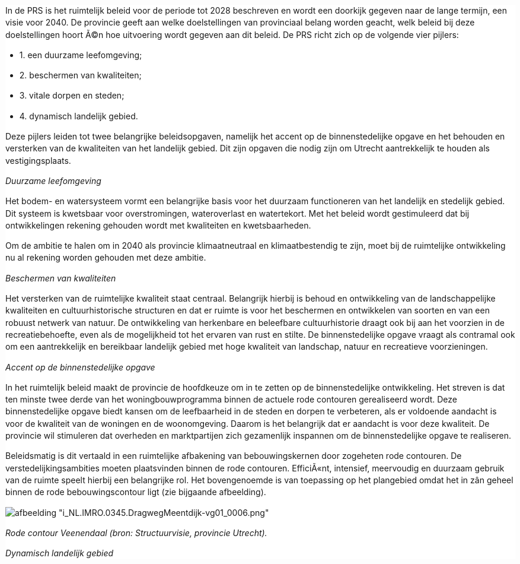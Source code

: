 In de PRS is het ruimtelijk beleid voor de periode tot 2028 beschreven en wordt een doorkijk gegeven naar de lange termijn, een visie voor 2040\. De provincie geeft aan welke doelstellingen van provinciaal belang worden geacht, welk beleid bij deze doelstellingen hoort Ã©n hoe uitvoering wordt gegeven aan dit beleid. De PRS richt zich op de volgende vier pijlers:

* 1\. een duurzame leefomgeving;

* 2\. beschermen van kwaliteiten;

* 3\. vitale dorpen en steden;

* 4\. dynamisch landelijk gebied.

Deze pijlers leiden tot twee belangrijke beleidsopgaven, namelijk het accent op de binnenstedelijke opgave en het behouden en versterken van de kwaliteiten van het landelijk gebied. Dit zijn opgaven die nodig zijn om Utrecht aantrekkelijk te houden als vestigingsplaats.

*Duurzame leefomgeving*

Het bodem\- en watersysteem vormt een belangrijke basis voor het duurzaam functioneren van het landelijk en stedelijk gebied. Dit systeem is kwetsbaar voor overstromingen, wateroverlast en watertekort. Met het beleid wordt gestimuleerd dat bij ontwikkelingen rekening gehouden wordt met kwaliteiten en kwetsbaarheden.

Om de ambitie te halen om in 2040 als provincie klimaatneutraal en klimaatbestendig te zijn, moet bij de ruimtelijke ontwikkeling nu al rekening worden gehouden met deze ambitie.

*Beschermen van kwaliteiten*

Het versterken van de ruimtelijke kwaliteit staat centraal. Belangrijk hierbij is behoud en ontwikkeling van de landschappelijke kwaliteiten en cultuurhistorische structuren en dat er ruimte is voor het beschermen en ontwikkelen van soorten en van een robuust netwerk van natuur. De ontwikkeling van herkenbare en beleefbare cultuurhistorie draagt ook bij aan het voorzien in de recreatiebehoefte, even als de mogelijkheid tot het ervaren van rust en stilte. De binnenstedelijke opgave vraagt als contramal ook om een aantrekkelijk en bereikbaar landelijk gebied met hoge kwaliteit van landschap, natuur en recreatieve voorzieningen.

*Accent op de binnenstedelijke opgave*

In het ruimtelijk beleid maakt de provincie de hoofdkeuze om in te zetten op de binnenstedelijke ontwikkeling. Het streven is dat ten minste twee derde van het woningbouwprogramma binnen de actuele rode contouren gerealiseerd wordt. Deze binnenstedelijke opgave biedt kansen om de leefbaarheid in de steden en dorpen te verbeteren, als er voldoende aandacht is voor de kwaliteit van de woningen en de woonomgeving. Daarom is het belangrijk dat er aandacht is voor deze kwaliteit. De provincie wil stimuleren dat overheden en marktpartijen zich gezamenlijk inspannen om de binnenstedelijke opgave te realiseren.

Beleidsmatig is dit vertaald in een ruimtelijke afbakening van bebouwingskernen door zogeheten rode contouren. De verstedelijkingsambities moeten plaatsvinden binnen de rode contouren. EfficiÃ«nt, intensief, meervoudig en duurzaam gebruik van de ruimte speelt hierbij een belangrijke rol. Het bovengenoemde is van toepassing op het plangebied omdat het in zân geheel binnen de rode bebouwingscontour ligt (zie bijgaande afbeelding).

![afbeelding "i_NL.IMRO.0345.DragwegMeentdijk-vg01_0006.png"](i_NL.IMRO.0345.DragwegMeentdijk-vg01_0006.png)

*Rode contour Veenendaal (bron: Structuurvisie, provincie Utrecht).*

*Dynamisch landelijk gebied*

